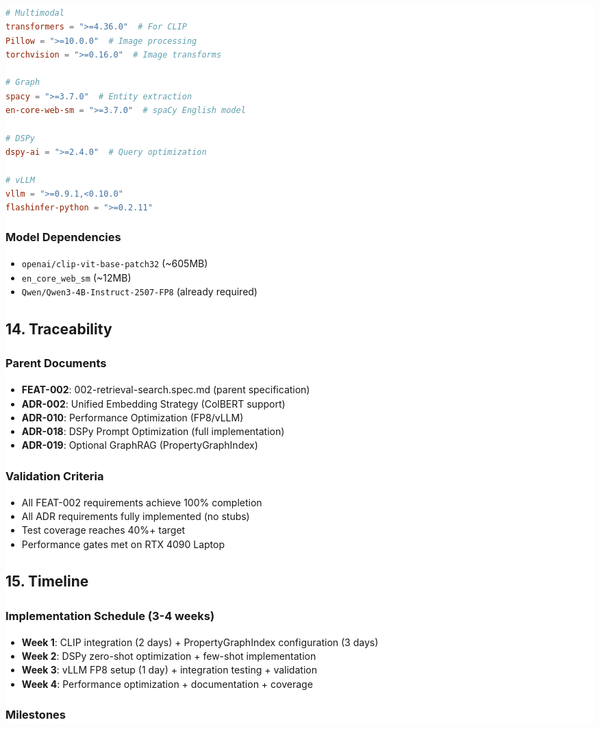 ```toml
# Multimodal
transformers = ">=4.36.0"  # For CLIP
Pillow = ">=10.0.0"  # Image processing
torchvision = ">=0.16.0"  # Image transforms

# Graph
spacy = ">=3.7.0"  # Entity extraction
en-core-web-sm = ">=3.7.0"  # spaCy English model

# DSPy
dspy-ai = ">=2.4.0"  # Query optimization

# vLLM
vllm = ">=0.9.1,<0.10.0"
flashinfer-python = ">=0.2.11"
```

### Model Dependencies

- `openai/clip-vit-base-patch32` (~605MB)
- `en_core_web_sm` (~12MB)
- `Qwen/Qwen3-4B-Instruct-2507-FP8` (already required)

## 14. Traceability

### Parent Documents

- **FEAT-002**: 002-retrieval-search.spec.md (parent specification)
- **ADR-002**: Unified Embedding Strategy (ColBERT support)
- **ADR-010**: Performance Optimization (FP8/vLLM)
- **ADR-018**: DSPy Prompt Optimization (full implementation)
- **ADR-019**: Optional GraphRAG (PropertyGraphIndex)

### Validation Criteria

- All FEAT-002 requirements achieve 100% completion
- All ADR requirements fully implemented (no stubs)
- Test coverage reaches 40%+ target
- Performance gates met on RTX 4090 Laptop

## 15. Timeline

### Implementation Schedule (3-4 weeks)

- **Week 1**: CLIP integration (2 days) + PropertyGraphIndex configuration (3 days)
- **Week 2**: DSPy zero-shot optimization + few-shot implementation
- **Week 3**: vLLM FP8 setup (1 day) + integration testing + validation
- **Week 4**: Performance optimization + documentation + coverage

### Milestones
